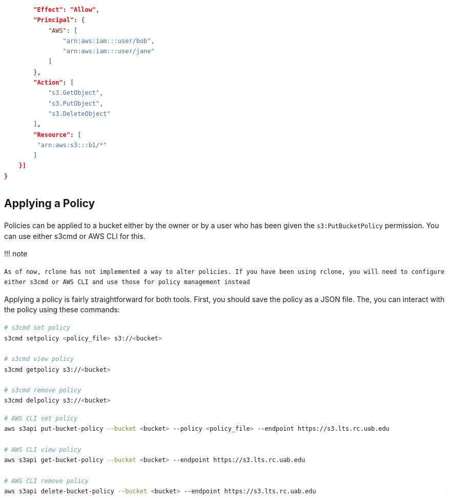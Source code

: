 ``` json
        "Effect": "Allow",
        "Principal": {
            "AWS": [
                "arn:aws:iam:::user/bob",
                "arn:aws:iam:::user/jane"
            ]
        },
        "Action": [
            "s3.GetObject",
            "s3.PutObject",
            "s3.DeleteObject"
        ],
        "Resource": [
         "arn:aws:s3:::b1/*"
        ]
    }]
}
```

## Applying a Policy

Policies can be applied to a bucket either by the owner or by a user who has been given the `s3:PutBucketPolicy` permission. You can use either s3cmd or AWS CLI for this.


!!! note

    As of now, rclone has not implemented a way to alter policies. If you have been using rclone, you will need to configure either s3cmd or AWS CLI and use those for policy management instead


Applying a policy is fairly straightforward for both tools. First, you should save the policy as a JSON file. The, you can interact with the policy using these commands:

``` bash
# s3cmd set policy
s3cmd setpolicy <policy_file> s3://<bucket>

# s3cmd view policy
s3cmd getpolicy s3://<bucket>

# s3cmd remove policy
s3cmd delpolicy s3://<bucket>
```

``` bash
# AWS CLI set policy
aws s3api put-bucket-policy --bucket <bucket> --policy <policy_file> --endpoint https://s3.lts.rc.uab.edu

# AWS CLI view policy
aws s3api get-bucket-policy --bucket <bucket> --endpoint https://s3.lts.rc.uab.edu

# AWS CLI remove policy
aws s3api delete-bucket-policy --bucket <bucket> --endpoint https://s3.lts.rc.uab.edu
```
